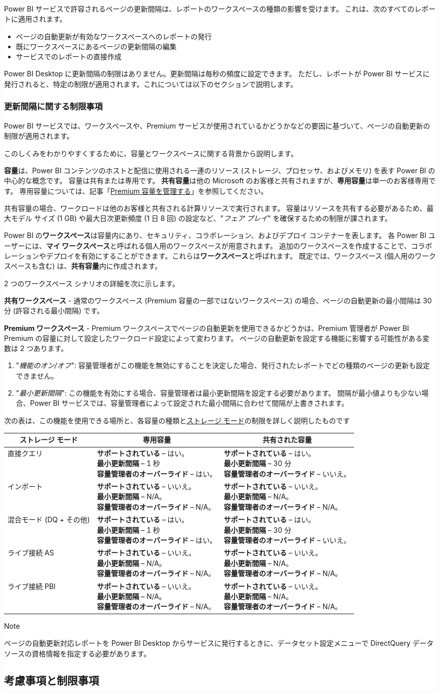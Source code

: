 Power BI サービスで許容されるページの更新間隔は、レポートのワークスペースの種類の影響を受けます。 これは、次のすべてのレポートに適用されます。

* ページの自動更新が有効なワークスペースへのレポートの発行
* 既にワークスペースにあるページの更新間隔の編集
* サービスでのレポートの直接作成

Power BI Desktop に更新間隔の制限はありません。更新間隔は毎秒の頻度に設定できます。 ただし、レポートが Power BI サービスに発行されると、特定の制限が適用されます。これについては以下のセクションで説明します。

### <a name="restrictions-on-refresh-intervals"></a>更新間隔に関する制限事項

Power BI サービスでは、ワークスペースや、Premium サービスが使用されているかどうかなどの要因に基づいて、ページの自動更新の制限が適用されます。

このしくみをわかりやすくするために、容量とワークスペースに関する背景から説明します。

**容量**は、Power BI コンテンツのホストと配信に使用される一連のリソース (ストレージ、プロセッサ、およびメモリ) を表す Power BI の中心的な概念です。 容量は共有または専用です。 **共有容量**は他の Microsoft のお客様と共有されますが、**専用容量**は単一のお客様専用です。 専用容量については、記事「[Premium 容量を管理する](service-premium-capacity-manage.md)」を参照してください。

共有容量の場合、ワークロードは他のお客様と共有される計算リソースで実行されます。 容量はリソースを共有する必要があるため、最大モデル サイズ (1 GB) や最大日次更新頻度 (1 日 8 回) の設定など、"*フェア プレイ*" を確保するための制限が課されます。

Power BI の**ワークスペース**は容量内にあり、セキュリティ、コラボレーション、およびデプロイ コンテナーを表します。 各 Power BI ユーザーには、**マイ ワークスペース**と呼ばれる個人用のワークスペースが用意されます。 追加のワークスペースを作成することで、コラボレーションやデプロイを有効にすることができます。これらは**ワークスペース**と呼ばれます。 既定では、ワークスペース (個人用のワークスペースも含む) は、**共有容量**内に作成されます。

2 つのワークスペース シナリオの詳細を次に示します。

**共有ワークスペース** - 通常のワークスペース (Premium 容量の一部ではないワークスペース) の場合、ページの自動更新の最小間隔は 30 分 (許容される最小間隔) です。

**Premium ワークスペース** - Premium ワークスペースでページの自動更新を使用できるかどうかは、Premium 管理者が Power BI Premium の容量に対して設定したワークロード設定によって変わります。 ページの自動更新を設定する機能に影響する可能性がある変数は 2 つあります。

 1. "*機能のオン/オフ*": 容量管理者がこの機能を無効にすることを決定した場合、発行されたレポートでどの種類のページの更新も設定できません。

 2. "*最小更新間隔*": この機能を有効にする場合、容量管理者は最小更新間隔を設定する必要があります。 間隔が最小値よりも少ない場合、Power BI サービスでは、容量管理者によって設定された最小間隔に合わせて間隔が上書きされます。

次の表は、この機能を使用できる場所と、各容量の種類と[ストレージ モード](service-dataset-modes-understand.md)の制限を詳しく説明したものです

| ストレージ モード | 専用容量 | 共有された容量 |
| --- | --- | --- |
| 直接クエリ | **サポートされている** – はい。 <br>**最小更新間隔** – 1 秒 <br>**容量管理者のオーバーライド** – はい。 | **サポートされている** – はい。 <br>**最小更新間隔** – 30 分 <br>**容量管理者のオーバーライド** – いいえ。 |
| インポート | **サポートされている** – いいえ。 <br>**最小更新間隔** – N/A。 <br>**容量管理者のオーバーライド** – N/A。 | **サポートされている** – いいえ。 <br>**最小更新間隔** – N/A。 <br>**容量管理者のオーバーライド** – N/A。 |
| 混合モード (DQ + その他) | **サポートされている** – はい。 <br>**最小更新間隔** – 1 秒 <br>**容量管理者のオーバーライド** – はい。 | **サポートされている** – はい。 <br>**最小更新間隔** – 30 分 <br>**容量管理者のオーバーライド** – いいえ。 |
| ライブ接続 AS | **サポートされている** – いいえ。 <br>**最小更新間隔** – N/A。 <br>**容量管理者のオーバーライド** – N/A。 | **サポートされている** – いいえ。 <br>**最小更新間隔** – N/A。 <br>**容量管理者のオーバーライド** – N/A。 |
| ライブ接続 PBI | **サポートされている** – いいえ。 <br>**最小更新間隔** – N/A。 <br>**容量管理者のオーバーライド** – N/A。 | **サポートされている** – いいえ。 <br>**最小更新間隔** – N/A。 <br>**容量管理者のオーバーライド** – N/A。 |

> [!NOTE]
> ページの自動更新対応レポートを Power BI Desktop からサービスに発行するときに、データセット設定メニューで DirectQuery データ ソースの資格情報を指定する必要があります。

## <a name="considerations-and-limitations"></a>考慮事項と制限事項
